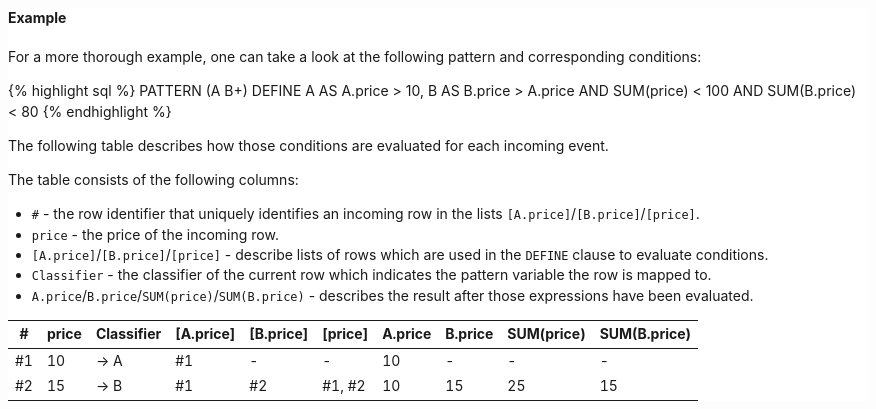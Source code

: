 #### Example

For a more thorough example, one can take a look at the following pattern and corresponding conditions:

{% highlight sql %}
PATTERN (A B+)
DEFINE
  A AS A.price > 10,
  B AS B.price > A.price AND SUM(price) < 100 AND SUM(B.price) < 80
{% endhighlight %}

The following table describes how those conditions are evaluated for each incoming event.

The table consists of the following columns:
  * `#` - the row identifier that uniquely identifies an incoming row in the lists `[A.price]`/`[B.price]`/`[price]`.
  * `price` - the price of the incoming row.
  * `[A.price]`/`[B.price]`/`[price]` - describe lists of rows which are used in the `DEFINE` clause to evaluate conditions.
  * `Classifier` - the classifier of the current row which indicates the pattern variable the row is mapped to.
  * `A.price`/`B.price`/`SUM(price)`/`SUM(B.price)` - describes the result after those expressions have been evaluated.

<table class="table table-bordered">
  <thead>
    <tr>
      <th>#</th>
      <th>price</th>
      <th>Classifier</th>
      <th>[A.price]</th>
      <th>[B.price]</th>
      <th>[price]</th>
      <th>A.price</th>
      <th>B.price</th>
      <th>SUM(price)</th>
      <th>SUM(B.price)</th>
    </tr>
  </thead>
  <tbody>
    <tr>
      <td>#1</td>
      <td>10</td>
      <td>-&gt; A</td>
      <td>#1</td>
      <td>-</td>
      <td>-</td>
      <td>10</td>
      <td>-</td>
      <td>-</td>
      <td>-</td>
    </tr>
    <tr>
      <td>#2</td>
      <td>15</td>
      <td>-&gt; B</td>
      <td>#1</td>
      <td>#2</td>
      <td>#1, #2</td>
      <td>10</td>
      <td>15</td>
      <td>25</td>
      <td>15</td>
    </tr>